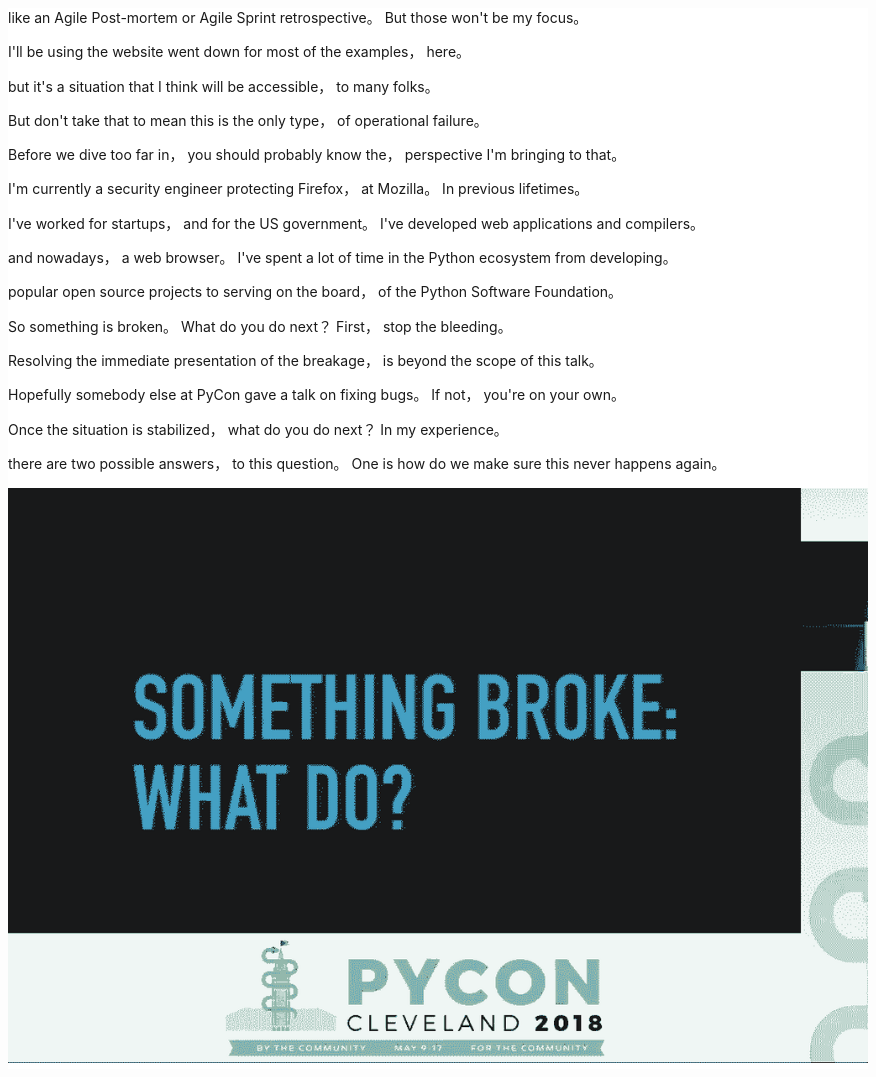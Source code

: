  like an Agile Post-mortem or Agile Sprint retrospective。 But those won't be my focus。

 I'll be using the website went down for most of the examples， here。

 but it's a situation that I think will be accessible， to many folks。

 But don't take that to mean this is the only type， of operational failure。

 Before we dive too far in， you should probably know the， perspective I'm bringing to that。

 I'm currently a security engineer protecting Firefox， at Mozilla。 In previous lifetimes。

 I've worked for startups， and for the US government。 I've developed web applications and compilers。

 and nowadays， a web browser。 I've spent a lot of time in the Python ecosystem from developing。

 popular open source projects to serving on the board， of the Python Software Foundation。

 So something is broken。 What do you do next？ First， stop the bleeding。

 Resolving the immediate presentation of the breakage， is beyond the scope of this talk。

 Hopefully somebody else at PyCon gave a talk on fixing bugs。 If not， you're on your own。

 Once the situation is stabilized， what do you do next？ In my experience。

 there are two possible answers， to this question。 One is how do we make sure this never happens again。



![](img/2ec76999d2a8a028352490253a8363d0_5.png)
